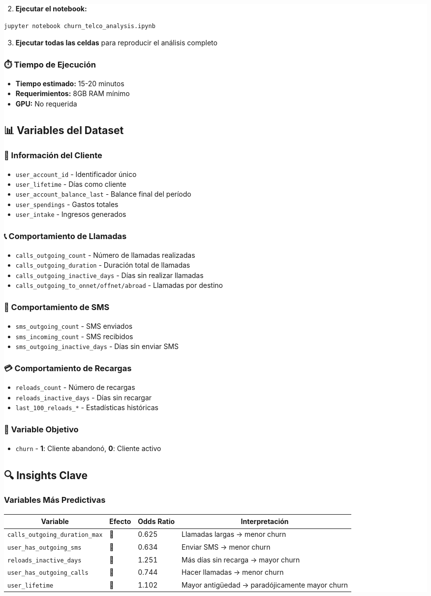 2. **Ejecutar el notebook:**
```bash
jupyter notebook churn_telco_analysis.ipynb
```

3. **Ejecutar todas las celdas** para reproducir el análisis completo

### ⏱️ Tiempo de Ejecución
- **Tiempo estimado:** 15-20 minutos
- **Requerimientos:** 8GB RAM mínimo
- **GPU:** No requerida

## 📊 Variables del Dataset

### 👤 Información del Cliente
- `user_account_id` - Identificador único
- `user_lifetime` - Días como cliente
- `user_account_balance_last` - Balance final del período
- `user_spendings` - Gastos totales
- `user_intake` - Ingresos generados

### 📞 Comportamiento de Llamadas
- `calls_outgoing_count` - Número de llamadas realizadas
- `calls_outgoing_duration` - Duración total de llamadas
- `calls_outgoing_inactive_days` - Días sin realizar llamadas
- `calls_outgoing_to_onnet/offnet/abroad` - Llamadas por destino

### 📱 Comportamiento de SMS
- `sms_outgoing_count` - SMS enviados
- `sms_incoming_count` - SMS recibidos
- `sms_outgoing_inactive_days` - Días sin enviar SMS

### 💳 Comportamiento de Recargas
- `reloads_count` - Número de recargas
- `reloads_inactive_days` - Días sin recargar
- `last_100_reloads_*` - Estadísticas históricas

### 🎯 Variable Objetivo
- `churn` - **1**: Cliente abandonó, **0**: Cliente activo

## 🔍 Insights Clave

### Variables Más Predictivas

| Variable | Efecto | Odds Ratio | Interpretación |
|----------|--------|------------|----------------|
| `calls_outgoing_duration_max` | 🔽 | 0.625 | Llamadas largas → menor churn |
| `user_has_outgoing_sms` | 🔽 | 0.634 | Enviar SMS → menor churn |
| `reloads_inactive_days` | 🔺 | 1.251 | Más días sin recarga → mayor churn |
| `user_has_outgoing_calls` | 🔽 | 0.744 | Hacer llamadas → menor churn |
| `user_lifetime` | 🔺 | 1.102 | Mayor antigüedad → paradójicamente mayor churn |
